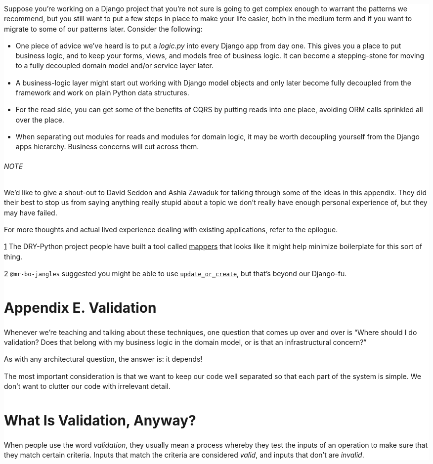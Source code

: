 Suppose you’re working on a Django project that you’re not sure is going to get complex enough to warrant the patterns we recommend, but you still want to put a few steps in place to make your life easier, both in the medium term and if you want to migrate to some of our patterns later. Consider the following:

- One piece of advice we’ve heard is to put a _logic.py_ into every Django app from day one. This gives you a place to put business logic, and to keep your forms, views, and models free of business logic. It can become a stepping-stone for moving to a fully decoupled domain model and/or service layer later.
    
- A business-logic layer might start out working with Django model objects and only later become fully decoupled from the framework and work on plain Python data structures.
    

- For the read side, you can get some of the benefits of CQRS by putting reads into one place, avoiding ORM calls sprinkled all over the place.
    
- When separating out modules for reads and modules for domain logic, it may be worth decoupling yourself from the Django apps hierarchy. Business concerns will cut across them.
    

###### NOTE

We’d like to give a shout-out to David Seddon and Ashia Zawaduk for talking through some of the ideas in this appendix. They did their best to stop us from saying anything really stupid about a topic we don’t really have enough personal experience of, but they may have failed.

For more thoughts and actual lived experience dealing with existing applications, refer to the [epilogue](https://learning.oreilly.com/library/view/architecture-patterns-with/9781492052197/afterword01.html#epilogue_1_how_to_get_there_from_here).

[1](https://learning.oreilly.com/library/view/architecture-patterns-with/9781492052197/app04.html#idm45846285857752-marker) The DRY-Python project people have built a tool called [mappers](https://mappers.readthedocs.io/en/latest) that looks like it might help minimize boilerplate for this sort of thing.

[2](https://learning.oreilly.com/library/view/architecture-patterns-with/9781492052197/app04.html#idm45846285566424-marker) `@mr-bo-jangles` suggested you might be able to use [`update_or_create`](https://oreil.ly/HTq1r), but that’s beyond our Django-fu.

# Appendix E. Validation

Whenever we’re teaching and talking about these techniques, one question that comes up over and over is “Where should I do validation? Does that belong with my business logic in the domain model, or is that an infrastructural concern?”

As with any architectural question, the answer is: it depends!

The most important consideration is that we want to keep our code well separated so that each part of the system is simple. We don’t want to clutter our code with irrelevant detail.

# What Is Validation, Anyway?

When people use the word _validation_, they usually mean a process whereby they test the inputs of an operation to make sure that they match certain criteria. Inputs that match the criteria are considered _valid_, and inputs that don’t are _invalid_.
